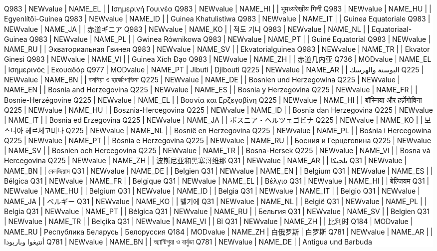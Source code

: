 Q983     |  NEWvalue  |  NAME_EL   |                              |  Ισημερινή Γουινέα
Q983     |  NEWvalue  |  NAME_HI   |                              |  भूमध्यरेखीय गिनी
Q983     |  NEWvalue  |  NAME_HU   |                              |  Egyenlítői-Guinea
Q983     |  NEWvalue  |  NAME_ID   |                              |  Guinea Khatulistiwa
Q983     |  NEWvalue  |  NAME_IT   |                              |  Guinea Equatoriale
Q983     |  NEWvalue  |  NAME_JA   |                              |  赤道ギニア
Q983     |  NEWvalue  |  NAME_KO   |                              |  적도 기니
Q983     |  NEWvalue  |  NAME_NL   |                              |  Equatoriaal-Guinea
Q983     |  NEWvalue  |  NAME_PL   |                              |  Gwinea Równikowa
Q983     |  NEWvalue  |  NAME_PT   |                              |  Guiné Equatorial
Q983     |  NEWvalue  |  NAME_RU   |                              |  Экваториальная Гвинея
Q983     |  NEWvalue  |  NAME_SV   |                              |  Ekvatorialguinea
Q983     |  NEWvalue  |  NAME_TR   |                              |  Ekvator Ginesi
Q983     |  NEWvalue  |  NAME_VI   |                              |  Guinea Xích Đạo
Q983     |  NEWvalue  |  NAME_ZH   |                              |  赤道几内亚
Q736     |  MODvalue  |  NAME_EL   |  Ισημερινός                  |  Εκουαδόρ
Q977     |  MODvalue  |  NAME_PT   |  Jibuti                      |  Djibouti
Q225     |  NEWvalue  |  NAME_AR   |                              |  البوسنة والهرسك
Q225     |  NEWvalue  |  NAME_BN   |                              |  বসনিয়া ও হার্জেগোভিনা
Q225     |  NEWvalue  |  NAME_DE   |                              |  Bosnien und Herzegowina
Q225     |  NEWvalue  |  NAME_EN   |                              |  Bosnia and Herzegovina
Q225     |  NEWvalue  |  NAME_ES   |                              |  Bosnia y Herzegovina
Q225     |  NEWvalue  |  NAME_FR   |                              |  Bosnie-Herzégovine
Q225     |  NEWvalue  |  NAME_EL   |                              |  Βοσνία και Ερζεγοβίνη
Q225     |  NEWvalue  |  NAME_HI   |                              |  बॉस्निया और हर्ज़ेगोविना
Q225     |  NEWvalue  |  NAME_HU   |                              |  Bosznia-Hercegovina
Q225     |  NEWvalue  |  NAME_ID   |                              |  Bosnia dan Herzegovina
Q225     |  NEWvalue  |  NAME_IT   |                              |  Bosnia ed Erzegovina
Q225     |  NEWvalue  |  NAME_JA   |                              |  ボスニア・ヘルツェゴビナ
Q225     |  NEWvalue  |  NAME_KO   |                              |  보스니아 헤르체고비나
Q225     |  NEWvalue  |  NAME_NL   |                              |  Bosnië en Herzegovina
Q225     |  NEWvalue  |  NAME_PL   |                              |  Bośnia i Hercegowina
Q225     |  NEWvalue  |  NAME_PT   |                              |  Bósnia e Herzegovina
Q225     |  NEWvalue  |  NAME_RU   |                              |  Босния и Герцеговина
Q225     |  NEWvalue  |  NAME_SV   |                              |  Bosnien och Hercegovina
Q225     |  NEWvalue  |  NAME_TR   |                              |  Bosna-Hersek
Q225     |  NEWvalue  |  NAME_VI   |                              |  Bosna và Hercegovina
Q225     |  NEWvalue  |  NAME_ZH   |                              |  波斯尼亚和黑塞哥维那
Q31      |  NEWvalue  |  NAME_AR   |                              |  بلجيكا
Q31      |  NEWvalue  |  NAME_BN   |                              |  বেলজিয়াম
Q31      |  NEWvalue  |  NAME_DE   |                              |  Belgien
Q31      |  NEWvalue  |  NAME_EN   |                              |  Belgium
Q31      |  NEWvalue  |  NAME_ES   |                              |  Bélgica
Q31      |  NEWvalue  |  NAME_FR   |                              |  Belgique
Q31      |  NEWvalue  |  NAME_EL   |                              |  Βέλγιο
Q31      |  NEWvalue  |  NAME_HI   |                              |  बेल्जियम
Q31      |  NEWvalue  |  NAME_HU   |                              |  Belgium
Q31      |  NEWvalue  |  NAME_ID   |                              |  Belgia
Q31      |  NEWvalue  |  NAME_IT   |                              |  Belgio
Q31      |  NEWvalue  |  NAME_JA   |                              |  ベルギー
Q31      |  NEWvalue  |  NAME_KO   |                              |  벨기에
Q31      |  NEWvalue  |  NAME_NL   |                              |  België
Q31      |  NEWvalue  |  NAME_PL   |                              |  Belgia
Q31      |  NEWvalue  |  NAME_PT   |                              |  Bélgica
Q31      |  NEWvalue  |  NAME_RU   |                              |  Бельгия
Q31      |  NEWvalue  |  NAME_SV   |                              |  Belgien
Q31      |  NEWvalue  |  NAME_TR   |                              |  Belçika
Q31      |  NEWvalue  |  NAME_VI   |                              |  Bỉ
Q31      |  NEWvalue  |  NAME_ZH   |                              |  比利时
Q184     |  MODvalue  |  NAME_RU   |  Республика Беларусь         |  Белоруссия
Q184     |  MODvalue  |  NAME_ZH   |  白俄罗斯                        |  白罗斯
Q781     |  NEWvalue  |  NAME_AR   |                              |  أنتيغوا وباربودا
Q781     |  NEWvalue  |  NAME_BN   |                              |  অ্যান্টিগুয়া ও বার্বুডা
Q781     |  NEWvalue  |  NAME_DE   |                              |  Antigua und Barbuda